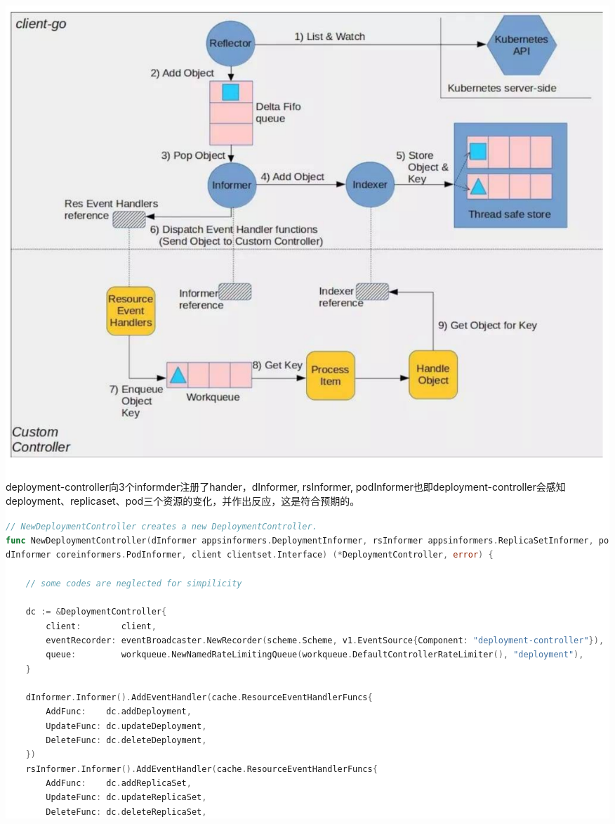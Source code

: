 ![image](/assets/images/2021-09-14-k8s-applications/image-20230918130016461.png)




deployment-controller向3个informder注册了hander，dInformer, rsInformer, podInformer也即deployment-controller会感知deployment、replicaset、pod三个资源的变化，并作出反应，这是符合预期的。

```go
// NewDeploymentController creates a new DeploymentController.
func NewDeploymentController(dInformer appsinformers.DeploymentInformer, rsInformer appsinformers.ReplicaSetInformer, podInformer coreinformers.PodInformer, client clientset.Interface) (*DeploymentController, error) {
  
	// some codes are neglected for simpilicity
  
	dc := &DeploymentController{
		client:        client,
		eventRecorder: eventBroadcaster.NewRecorder(scheme.Scheme, v1.EventSource{Component: "deployment-controller"}),
		queue:         workqueue.NewNamedRateLimitingQueue(workqueue.DefaultControllerRateLimiter(), "deployment"),
	}

	dInformer.Informer().AddEventHandler(cache.ResourceEventHandlerFuncs{
		AddFunc:    dc.addDeployment,
		UpdateFunc: dc.updateDeployment,
		DeleteFunc: dc.deleteDeployment,
	})
	rsInformer.Informer().AddEventHandler(cache.ResourceEventHandlerFuncs{
		AddFunc:    dc.addReplicaSet,
		UpdateFunc: dc.updateReplicaSet,
		DeleteFunc: dc.deleteReplicaSet,
```